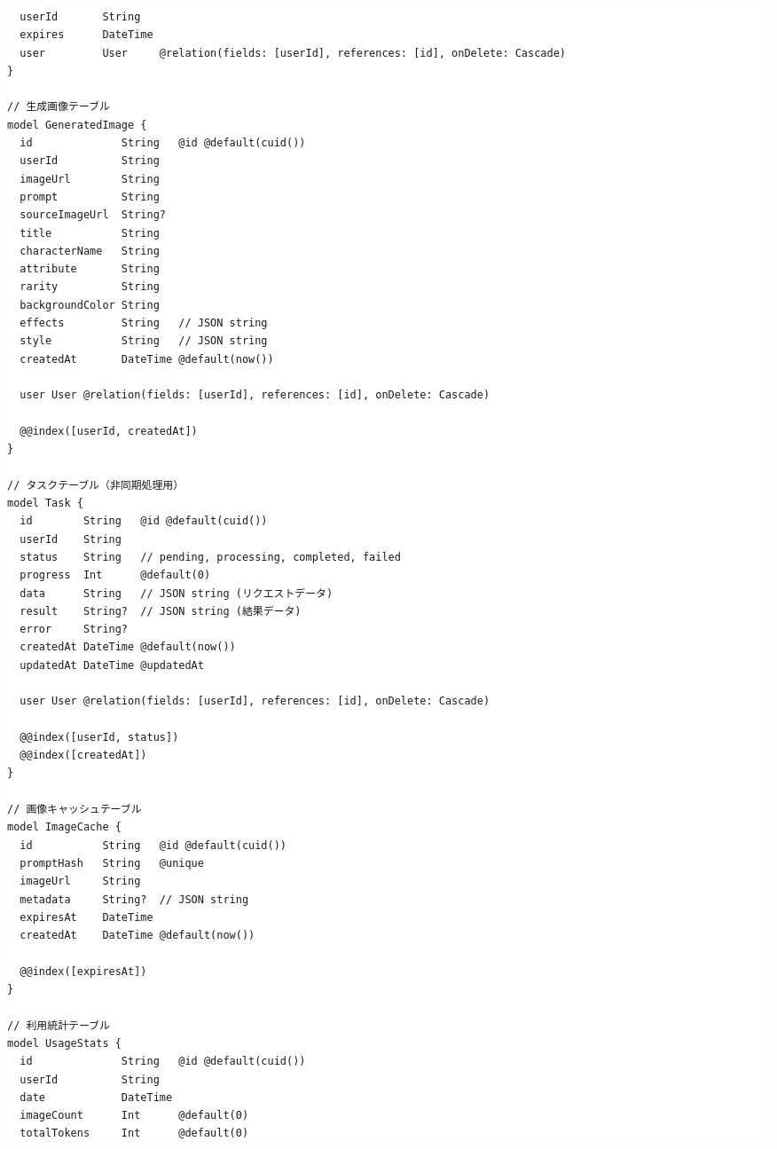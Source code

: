 ```prisma
  userId       String
  expires      DateTime
  user         User     @relation(fields: [userId], references: [id], onDelete: Cascade)
}

// 生成画像テーブル
model GeneratedImage {
  id              String   @id @default(cuid())
  userId          String
  imageUrl        String
  prompt          String
  sourceImageUrl  String?
  title           String
  characterName   String
  attribute       String
  rarity          String
  backgroundColor String
  effects         String   // JSON string
  style           String   // JSON string
  createdAt       DateTime @default(now())
  
  user User @relation(fields: [userId], references: [id], onDelete: Cascade)
  
  @@index([userId, createdAt])
}

// タスクテーブル（非同期処理用）
model Task {
  id        String   @id @default(cuid())
  userId    String
  status    String   // pending, processing, completed, failed
  progress  Int      @default(0)
  data      String   // JSON string (リクエストデータ)
  result    String?  // JSON string (結果データ)
  error     String?
  createdAt DateTime @default(now())
  updatedAt DateTime @updatedAt
  
  user User @relation(fields: [userId], references: [id], onDelete: Cascade)
  
  @@index([userId, status])
  @@index([createdAt])
}

// 画像キャッシュテーブル
model ImageCache {
  id           String   @id @default(cuid())
  promptHash   String   @unique
  imageUrl     String
  metadata     String?  // JSON string
  expiresAt    DateTime
  createdAt    DateTime @default(now())
  
  @@index([expiresAt])
}

// 利用統計テーブル
model UsageStats {
  id              String   @id @default(cuid())
  userId          String
  date            DateTime
  imageCount      Int      @default(0)
  totalTokens     Int      @default(0)
```
